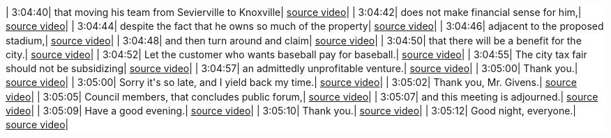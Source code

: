 | 3:04:40| that moving his team from Sevierville to Knoxville| [source video](https://archive.org/details/city-council-r-265-210209?start=11080)|
| 3:04:42| does not make financial sense for him,| [source video](https://archive.org/details/city-council-r-265-210209?start=11082)|
| 3:04:44| despite the fact that he owns so much of the property| [source video](https://archive.org/details/city-council-r-265-210209?start=11084)|
| 3:04:46| adjacent to the proposed stadium,| [source video](https://archive.org/details/city-council-r-265-210209?start=11086)|
| 3:04:48| and then turn around and claim| [source video](https://archive.org/details/city-council-r-265-210209?start=11088)|
| 3:04:50| that there will be a benefit for the city.| [source video](https://archive.org/details/city-council-r-265-210209?start=11090)|
| 3:04:52| Let the customer who wants baseball pay for baseball.| [source video](https://archive.org/details/city-council-r-265-210209?start=11092)|
| 3:04:55| The city tax fair should not be subsidizing| [source video](https://archive.org/details/city-council-r-265-210209?start=11095)|
| 3:04:57| an admittedly unprofitable venture.| [source video](https://archive.org/details/city-council-r-265-210209?start=11097)|
| 3:05:00| Thank you.| [source video](https://archive.org/details/city-council-r-265-210209?start=11100)|
| 3:05:00| Sorry it's so late, and I yield back my time.| [source video](https://archive.org/details/city-council-r-265-210209?start=11100)|
| 3:05:02| Thank you, Mr. Givens.| [source video](https://archive.org/details/city-council-r-265-210209?start=11102)|
| 3:05:05| Council members, that concludes public forum,| [source video](https://archive.org/details/city-council-r-265-210209?start=11105)|
| 3:05:07| and this meeting is adjourned.| [source video](https://archive.org/details/city-council-r-265-210209?start=11107)|
| 3:05:09| Have a good evening.| [source video](https://archive.org/details/city-council-r-265-210209?start=11109)|
| 3:05:10| Thank you.| [source video](https://archive.org/details/city-council-r-265-210209?start=11110)|
| 3:05:12| Good night, everyone.| [source video](https://archive.org/details/city-council-r-265-210209?start=11112)|

